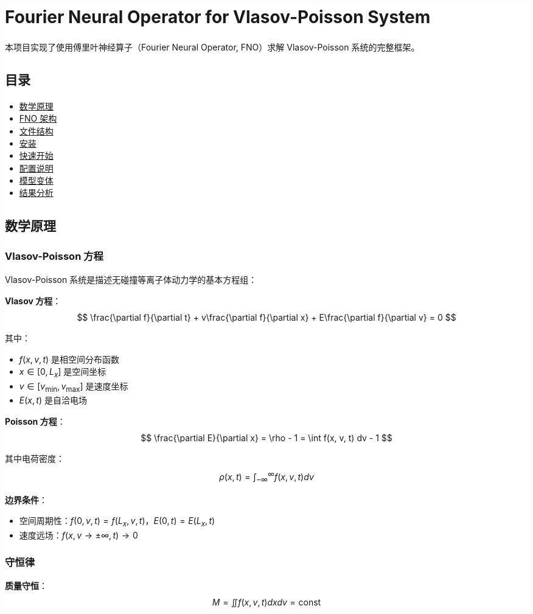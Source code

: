 # Fourier Neural Operator for Vlasov-Poisson System

本项目实现了使用傅里叶神经算子（Fourier Neural Operator, FNO）求解 Vlasov-Poisson 系统的完整框架。

## 目录
- [数学原理](#数学原理)
- [FNO 架构](#fno-架构)
- [文件结构](#文件结构)
- [安装](#安装)
- [快速开始](#快速开始)
- [配置说明](#配置说明)
- [模型变体](#模型变体)
- [结果分析](#结果分析)

## 数学原理

### Vlasov-Poisson 方程

Vlasov-Poisson 系统是描述无碰撞等离子体动力学的基本方程组：

**Vlasov 方程**：
$$
\frac{\partial f}{\partial t} + v\frac{\partial f}{\partial x} + E\frac{\partial f}{\partial v} = 0
$$

其中：
- $f(x, v, t)$ 是相空间分布函数
- $x \in [0, L_x]$ 是空间坐标
- $v \in [v_{\min}, v_{\max}]$ 是速度坐标
- $E(x, t)$ 是自洽电场

**Poisson 方程**：
$$
\frac{\partial E}{\partial x} = \rho - 1 = \int f(x, v, t) dv - 1
$$

其中电荷密度：
$$
\rho(x, t) = \int_{-\infty}^{\infty} f(x, v, t) dv
$$

**边界条件**：
- 空间周期性：$f(0, v, t) = f(L_x, v, t)$，$E(0, t) = E(L_x, t)$
- 速度远场：$f(x, v \to \pm\infty, t) \to 0$

### 守恒律

**质量守恒**：
$$
M = \iint f(x, v, t) dx dv = \text{const}
$$
